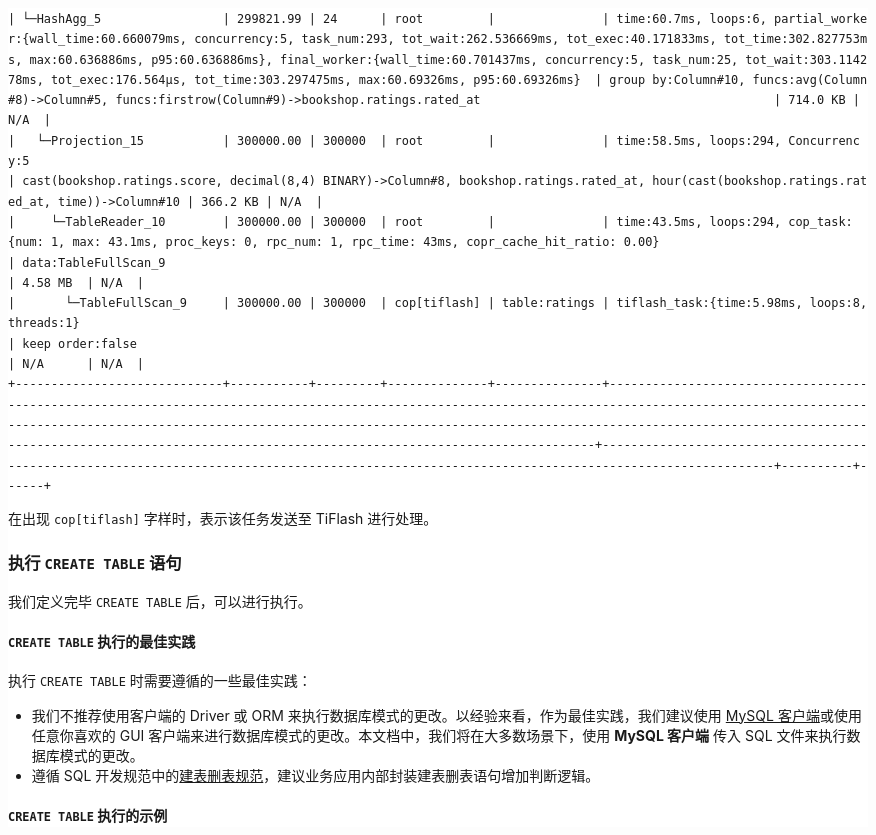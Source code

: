 ```
| └─HashAgg_5                 | 299821.99 | 24      | root         |               | time:60.7ms, loops:6, partial_worker:{wall_time:60.660079ms, concurrency:5, task_num:293, tot_wait:262.536669ms, tot_exec:40.171833ms, tot_time:302.827753ms, max:60.636886ms, p95:60.636886ms}, final_worker:{wall_time:60.701437ms, concurrency:5, task_num:25, tot_wait:303.114278ms, tot_exec:176.564µs, tot_time:303.297475ms, max:60.69326ms, p95:60.69326ms}  | group by:Column#10, funcs:avg(Column#8)->Column#5, funcs:firstrow(Column#9)->bookshop.ratings.rated_at                                         | 714.0 KB | N/A  |
|   └─Projection_15           | 300000.00 | 300000  | root         |               | time:58.5ms, loops:294, Concurrency:5                                                                                                                                                                                                                                                                                                                                | cast(bookshop.ratings.score, decimal(8,4) BINARY)->Column#8, bookshop.ratings.rated_at, hour(cast(bookshop.ratings.rated_at, time))->Column#10 | 366.2 KB | N/A  |
|     └─TableReader_10        | 300000.00 | 300000  | root         |               | time:43.5ms, loops:294, cop_task: {num: 1, max: 43.1ms, proc_keys: 0, rpc_num: 1, rpc_time: 43ms, copr_cache_hit_ratio: 0.00}                                                                                                                                                                                                                                        | data:TableFullScan_9                                                                                                                           | 4.58 MB  | N/A  |
|       └─TableFullScan_9     | 300000.00 | 300000  | cop[tiflash] | table:ratings | tiflash_task:{time:5.98ms, loops:8, threads:1}                                                                                                                                                                                                                                                                                                                       | keep order:false                                                                                                                               | N/A      | N/A  |
+-----------------------------+-----------+---------+--------------+---------------+----------------------------------------------------------------------------------------------------------------------------------------------------------------------------------------------------------------------------------------------------------------------------------------------------------------------------------------------------------------------+------------------------------------------------------------------------------------------------------------------------------------------------+----------+------+
```

在出现 `cop[tiflash]` 字样时，表示该任务发送至 TiFlash 进行处理。

### 执行 `CREATE TABLE` 语句

我们定义完毕 `CREATE TABLE` 后，可以进行执行。

#### `CREATE TABLE` 执行的最佳实践

执行 `CREATE TABLE` 时需要遵循的一些最佳实践：

- 我们不推荐使用客户端的 Driver 或 ORM 来执行数据库模式的更改。以经验来看，作为最佳实践，我们建议使用 [MySQL 客户端](https://dev.mysql.com/doc/refman/8.0/en/mysql.html)或使用任意你喜欢的 GUI 客户端来进行数据库模式的更改。本文档中，我们将在大多数场景下，使用 **MySQL 客户端** 传入 SQL 文件来执行数据库模式的更改。
- 遵循 SQL 开发规范中的[建表删表规范](/develop/sql-development-specification.md#1-建表删表规范)，建议业务应用内部封装建表删表语句增加判断逻辑。

#### `CREATE TABLE` 执行的示例

